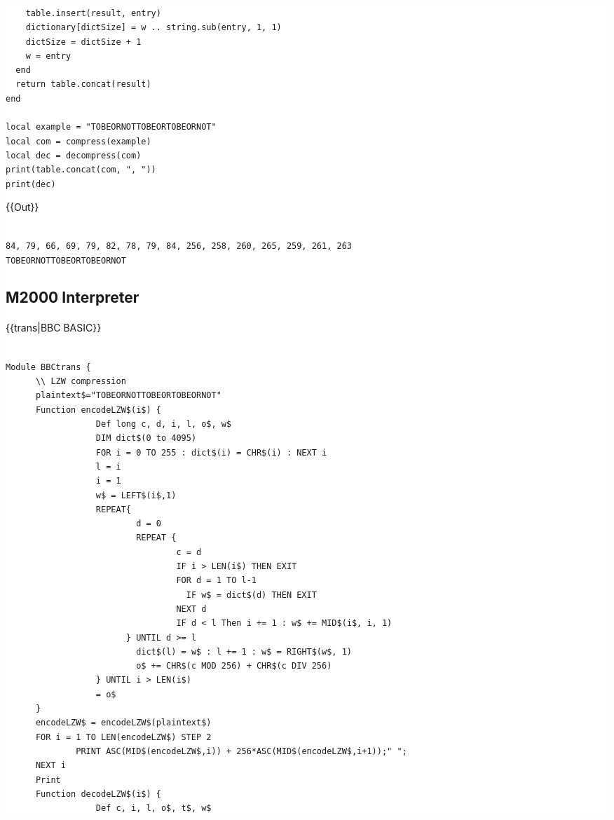 ```
    table.insert(result, entry)
    dictionary[dictSize] = w .. string.sub(entry, 1, 1)
    dictSize = dictSize + 1
    w = entry
  end
  return table.concat(result)
end

local example = "TOBEORNOTTOBEORTOBEORNOT"
local com = compress(example)
local dec = decompress(com)
print(table.concat(com, ", "))
print(dec)
```


{{Out}}

```txt

84, 79, 66, 69, 79, 82, 78, 79, 84, 256, 258, 260, 265, 259, 261, 263
TOBEORNOTTOBEORTOBEORNOT

```




## M2000 Interpreter

{{trans|BBC BASIC}}

```M2000 Interpreter

Module BBCtrans {
      \\ LZW compression
      plaintext$="TOBEORNOTTOBEORTOBEORNOT"
      Function encodeLZW$(i$) {
                  Def long c, d, i, l, o$, w$
                  DIM dict$(0 to 4095)
                  FOR i = 0 TO 255 : dict$(i) = CHR$(i) : NEXT i
                  l = i
                  i = 1
                  w$ = LEFT$(i$,1)
                  REPEAT{
                          d = 0
                          REPEAT {
                                  c = d
                                  IF i > LEN(i$) THEN EXIT 
                                  FOR d = 1 TO l-1
                                    IF w$ = dict$(d) THEN EXIT
                                  NEXT d
                                  IF d < l Then i += 1 : w$ += MID$(i$, i, 1)
                        } UNTIL d >= l
                          dict$(l) = w$ : l += 1 : w$ = RIGHT$(w$, 1)
                          o$ += CHR$(c MOD 256) + CHR$(c DIV 256)
                  } UNTIL i > LEN(i$)
                  = o$
      }
      encodeLZW$ = encodeLZW$(plaintext$)
      FOR i = 1 TO LEN(encodeLZW$) STEP 2
              PRINT ASC(MID$(encodeLZW$,i)) + 256*ASC(MID$(encodeLZW$,i+1));" ";
      NEXT i
      Print
      Function decodeLZW$(i$) {
                  Def c, i, l, o$, t$, w$
```
